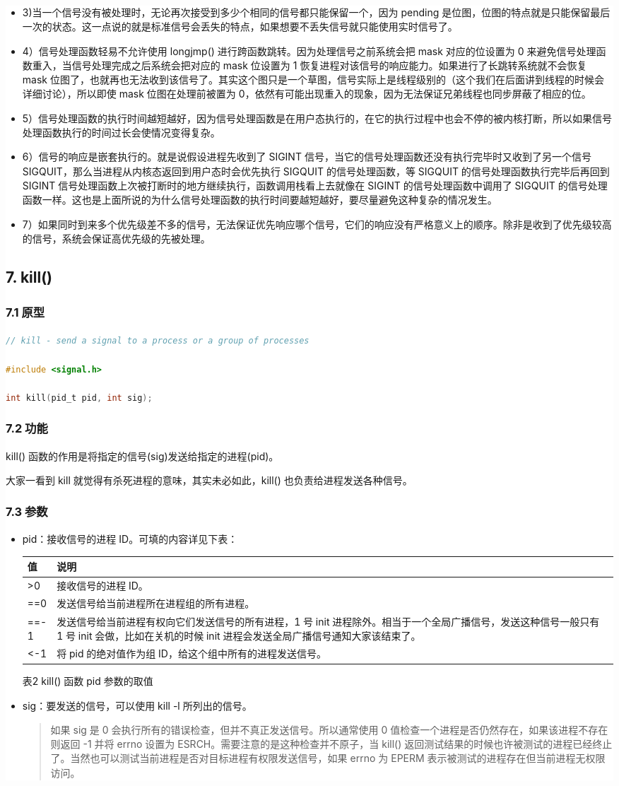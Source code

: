 + 3)当一个信号没有被处理时，无论再次接受到多少个相同的信号都只能保留一个，因为 pending 是位图，位图的特点就是只能保留最后一次的状态。这一点说的就是标准信号会丢失的特点，如果想要不丢失信号就只能使用实时信号了。

+ 4）信号处理函数轻易不允许使用 longjmp() 进行跨函数跳转。因为处理信号之前系统会把 mask 对应的位设置为 0 来避免信号处理函数重入，当信号处理完成之后系统会把对应的 mask 位设置为 1 恢复进程对该信号的响应能力。如果进行了长跳转系统就不会恢复 mask 位图了，也就再也无法收到该信号了。其实这个图只是一个草图，信号实际上是线程级别的（这个我们在后面讲到线程的时候会详细讨论），所以即使 mask 位图在处理前被置为 0，依然有可能出现重入的现象，因为无法保证兄弟线程也同步屏蔽了相应的位。

+ 5）信号处理函数的执行时间越短越好，因为信号处理函数是在用户态执行的，在它的执行过程中也会不停的被内核打断，所以如果信号处理函数执行的时间过长会使情况变得复杂。

+ 6）信号的响应是嵌套执行的。就是说假设进程先收到了 SIGINT 信号，当它的信号处理函数还没有执行完毕时又收到了另一个信号 SIGQUIT，那么当进程从内核态返回到用户态时会优先执行 SIGQUIT 的信号处理函数，等 SIGQUIT 的信号处理函数执行完毕后再回到 SIGINT 信号处理函数上次被打断时的地方继续执行，函数调用栈看上去就像在 SIGINT 的信号处理函数中调用了 SIGQUIT 的信号处理函数一样。这也是上面所说的为什么信号处理函数的执行时间要越短越好，要尽量避免这种复杂的情况发生。

+ 7）如果同时到来多个优先级差不多的信号，无法保证优先响应哪个信号，它们的响应没有严格意义上的顺序。除非是收到了优先级较高的信号，系统会保证高优先级的先被处理。

 

## 7. kill()

### 7.1 原型

```c
// kill - send a signal to a process or a group of processes

#include <signal.h>

int kill(pid_t pid, int sig);
```

### 7.2 功能

kill() 函数的作用是将指定的信号(sig)发送给指定的进程(pid)。

大家一看到 kill 就觉得有杀死进程的意味，其实未必如此，kill() 也负责给进程发送各种信号。

### 7.3 参数

+ pid：接收信号的进程 ID。可填的内容详见下表： 

    | 值   | 说明                                                                                                                                                                                            |
    | ---- | ----------------------------------------------------------------------------------------------------------------------------------------------------------------------------------------------- |
    | >0   | 接收信号的进程 ID。                                                                                                                                                                             |
    | ==0  | 发送信号给当前进程所在进程组的所有进程。                                                                                                                                                        |
    | ==-1 | 发送信号给当前进程有权向它们发送信号的所有进程，1 号 init 进程除外。相当于一个全局广播信号，发送这种信号一般只有 1 号 init 会做，比如在关机的时候 init 进程会发送全局广播信号通知大家该结束了。 |
    | <-1  | 将 pid 的绝对值作为组 ID，给这个组中所有的进程发送信号。                                                                                                                                        |

    表2 kill() 函数 pid 参数的取值

+ sig：要发送的信号，可以使用 kill -l 所列出的信号。
  
  > 如果 sig 是 0 会执行所有的错误检查，但并不真正发送信号。所以通常使用 0 值检查一个进程是否仍然存在，如果该进程不存在则返回 -1 并将 errno 设置为 ESRCH。需要注意的是这种检查并不原子，当 kill() 返回测试结果的时候也许被测试的进程已经终止了。当然也可以测试当前进程是否对目标进程有权限发送信号，如果 errno 为 EPERM 表示被测试的进程存在但当前进程无权限访问。
